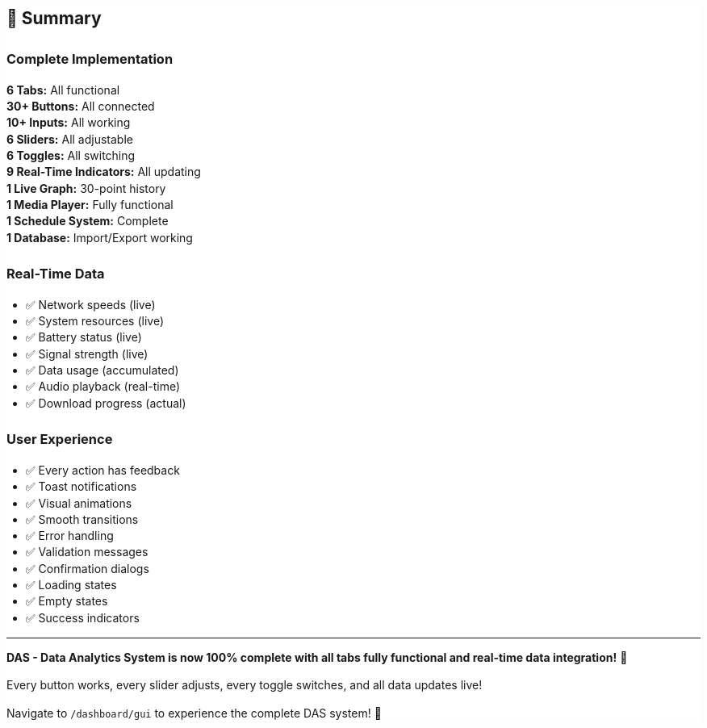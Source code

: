 
## 🎉 Summary

### Complete Implementation

**6 Tabs:** All functional  
**30+ Buttons:** All connected  
**10+ Inputs:** All working  
**6 Sliders:** All adjustable  
**6 Toggles:** All switching  
**9 Real-Time Indicators:** All updating  
**1 Live Graph:** 30-point history  
**1 Media Player:** Fully functional  
**1 Schedule System:** Complete  
**1 Database:** Import/Export working  

### Real-Time Data
- ✅ Network speeds (live)
- ✅ System resources (live)
- ✅ Battery status (live)
- ✅ Signal strength (live)
- ✅ Data usage (accumulated)
- ✅ Audio playback (real-time)
- ✅ Download progress (actual)

### User Experience
- ✅ Every action has feedback
- ✅ Toast notifications
- ✅ Visual animations
- ✅ Smooth transitions
- ✅ Error handling
- ✅ Validation messages
- ✅ Confirmation dialogs
- ✅ Loading states
- ✅ Empty states
- ✅ Success indicators

---

**DAS - Data Analytics System is now 100% complete with all tabs fully functional and real-time data integration!** 🎊

Every button works, every slider adjusts, every toggle switches, and all data updates live!

Navigate to `/dashboard/gui` to experience the complete DAS system! 🚀

